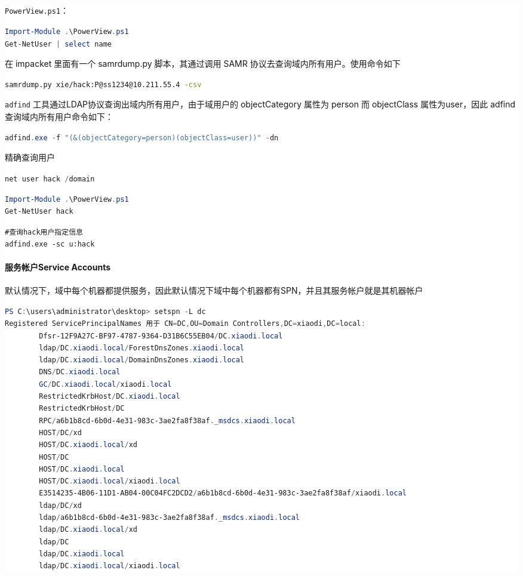  `PowerView.ps1`：

```powershell
Import-Module .\PowerView.ps1
Get-NetUser | select name
```

在 impacket 里面有一个 samrdump.py 脚本，其通过调用 SAMR 协议去查询域内所有用户。使用命令如下

```bash
samrdump.py xie/hack:P@ss1234@10.211.55.4 -csv
```

`adfind` 工具通过LDAP协议查询出域内所有用户，由于域用户的 objectCategory 属性为 person 而 objectClass 属性为user，因此 adfind 查询域内所有用户命令如下：

```powershell
adfind.exe -f "(&(objectCategory=person)(objectClass=user))" -dn
```

精确查询用户

```powershell
net user hack /domain
```

```powershell
Import-Module .\PowerView.ps1
Get-NetUser hack
```

```
#查询hack用户指定信息
adfind.exe -sc u:hack
```



#### 服务帐户Service Accounts

默认情况下，域中每个机器都提供服务，因此默认情况下域中每个机器都有SPN，并且其服务帐户就是其机器帐户

```powershell
PS C:\users\administrator\desktop> setspn -L dc
Registered ServicePrincipalNames 用于 CN=DC,OU=Domain Controllers,DC=xiaodi,DC=local:
        Dfsr-12F9A27C-BF97-4787-9364-D31B6C55EB04/DC.xiaodi.local
        ldap/DC.xiaodi.local/ForestDnsZones.xiaodi.local
        ldap/DC.xiaodi.local/DomainDnsZones.xiaodi.local
        DNS/DC.xiaodi.local
        GC/DC.xiaodi.local/xiaodi.local
        RestrictedKrbHost/DC.xiaodi.local
        RestrictedKrbHost/DC
        RPC/a6b1b8cd-6b0d-4e31-983c-3ae2fa8f38af._msdcs.xiaodi.local
        HOST/DC/xd
        HOST/DC.xiaodi.local/xd
        HOST/DC
        HOST/DC.xiaodi.local
        HOST/DC.xiaodi.local/xiaodi.local
        E3514235-4B06-11D1-AB04-00C04FC2DCD2/a6b1b8cd-6b0d-4e31-983c-3ae2fa8f38af/xiaodi.local
        ldap/DC/xd
        ldap/a6b1b8cd-6b0d-4e31-983c-3ae2fa8f38af._msdcs.xiaodi.local
        ldap/DC.xiaodi.local/xd
        ldap/DC
        ldap/DC.xiaodi.local
        ldap/DC.xiaodi.local/xiaodi.local
```
